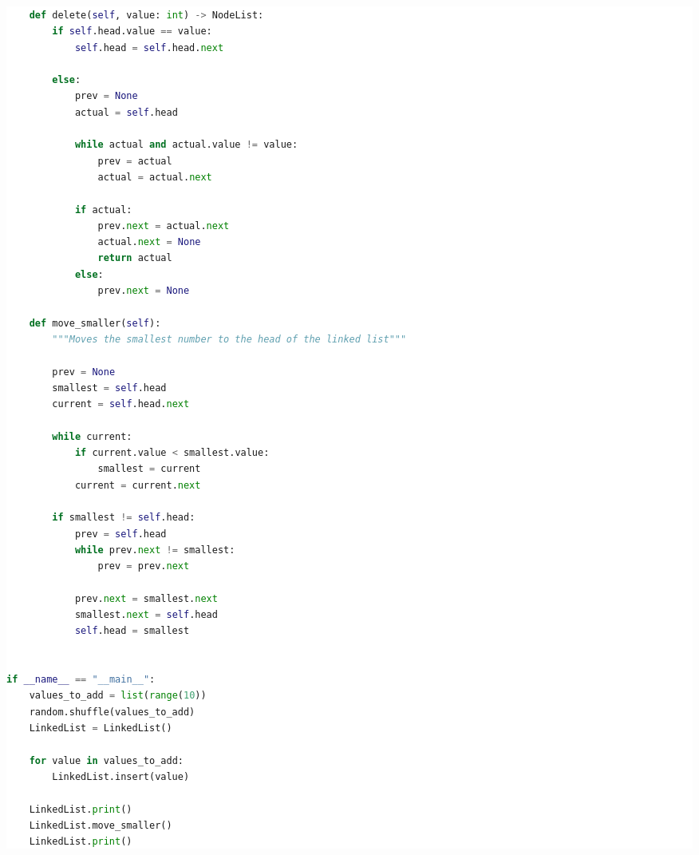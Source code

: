 ```python
    def delete(self, value: int) -> NodeList:
        if self.head.value == value:
            self.head = self.head.next

        else:
            prev = None
            actual = self.head

            while actual and actual.value != value:
                prev = actual
                actual = actual.next

            if actual:
                prev.next = actual.next
                actual.next = None
                return actual
            else:
                prev.next = None

    def move_smaller(self):
        """Moves the smallest number to the head of the linked list"""

        prev = None
        smallest = self.head
        current = self.head.next

        while current:
            if current.value < smallest.value:
                smallest = current
            current = current.next

        if smallest != self.head:
            prev = self.head
            while prev.next != smallest:
                prev = prev.next

            prev.next = smallest.next
            smallest.next = self.head
            self.head = smallest


if __name__ == "__main__":
    values_to_add = list(range(10))
    random.shuffle(values_to_add)
    LinkedList = LinkedList()

    for value in values_to_add:
        LinkedList.insert(value)

    LinkedList.print()
    LinkedList.move_smaller()
    LinkedList.print()

```
